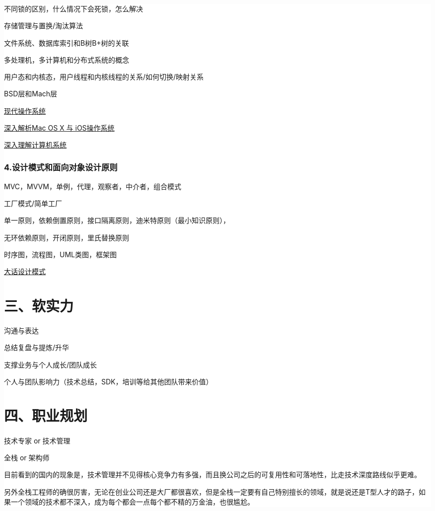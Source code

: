 不同锁的区别，什么情况下会死锁，怎么解决 

存储管理与置换/淘汰算法 

文件系统、数据库索引和B树B+树的关联 

多处理机，多计算机和分布式系统的概念 

用户态和内核态，用户线程和内核线程的关系/如何切换/映射关系 

BSD层和Mach层 



[现代操作系统](https://book.douban.com/subject/3852290/)

[深入解析Mac OS X 与 iOS操作系统](https://book.douban.com/subject/25870206/)

[深入理解计算机系统](https://book.douban.com/subject/5333562/)



### 4.设计模式和面向对象设计原则 

MVC，MVVM，单例，代理，观察者，中介者，组合模式 

工厂模式/简单工厂 

单一原则，依赖倒置原则，接口隔离原则，迪米特原则（最小知识原则）， 

无环依赖原则，开闭原则，里氏替换原则 

 时序图，流程图，UML类图，框架图 



[大话设计模式](https://book.douban.com/subject/2334288/)





# 三、软实力 

沟通与表达 

总结复盘与提炼/升华 

支撑业务与个人成长/团队成长 

个人与团队影响力（技术总结，SDK，培训等给其他团队带来价值） 



# 四、职业规划 

技术专家 or 技术管理 

全栈 or 架构师 



目前看到的国内的现象是，技术管理并不见得核心竞争力有多强，而且换公司之后的可复用性和可落地性，比走技术深度路线似乎更难。

另外全栈工程师的确很厉害，无论在创业公司还是大厂都很喜欢，但是全栈一定要有自己特别擅长的领域，就是说还是T型人才的路子，如果一个领域的技术都不深入，成为每个都会一点每个都不精的万金油，也很尴尬。
